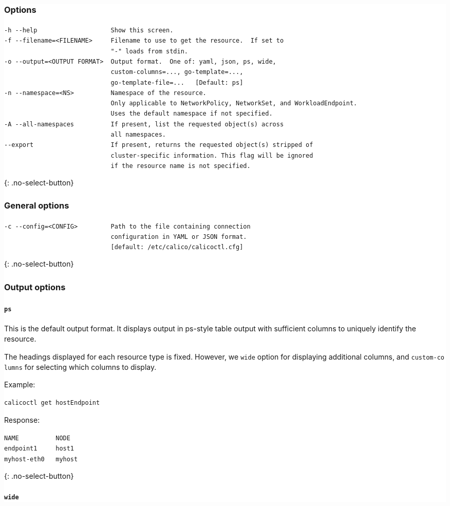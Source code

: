 ### Options
```
-h --help                    Show this screen.
-f --filename=<FILENAME>     Filename to use to get the resource.  If set to
                             "-" loads from stdin.
-o --output=<OUTPUT FORMAT>  Output format.  One of: yaml, json, ps, wide,
                             custom-columns=..., go-template=...,
                             go-template-file=...   [Default: ps]
-n --namespace=<NS>          Namespace of the resource.
                             Only applicable to NetworkPolicy, NetworkSet, and WorkloadEndpoint.
                             Uses the default namespace if not specified.
-A --all-namespaces          If present, list the requested object(s) across
                             all namespaces.
--export                     If present, returns the requested object(s) stripped of
                             cluster-specific information. This flag will be ignored
                             if the resource name is not specified.
```
{: .no-select-button}

### General options

```
-c --config=<CONFIG>         Path to the file containing connection
                             configuration in YAML or JSON format.
                             [default: /etc/calico/calicoctl.cfg]
```
{: .no-select-button}

### Output options

#### `ps`

This is the default output format.  It displays output in ps-style table output with sufficient columns to
uniquely identify the resource.

The headings displayed for each resource type is fixed.  However, we `wide` option for displaying additional
columns, and `custom-columns` for selecting which columns to display.

Example:
```bash
calicoctl get hostEndpoint
```

Response:
```
NAME          NODE
endpoint1     host1
myhost-eth0   myhost
```
{: .no-select-button}

#### `wide`
